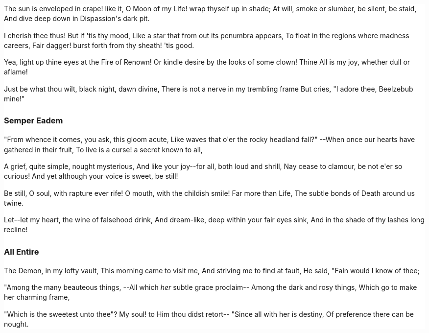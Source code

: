 The sun is enveloped in crape! like it,
O Moon of my Life! wrap thyself up in shade;
At will, smoke or slumber, be silent, be staid,
And dive deep down in Dispassion's dark pit.

I cherish thee thus! But if 'tis thy mood,
Like a star that from out its penumbra appears,
To float in the regions where madness careers,
Fair dagger! burst forth from thy sheath! 'tis good.

Yea, light up thine eyes at the Fire of Renown!
Or kindle desire by the looks of some clown!
Thine All is my joy, whether dull or aflame!

Just be what thou wilt, black night, dawn divine,
There is not a nerve in my trembling frame
But cries, "I adore thee, Beelzebub mine!"


### Semper Eadem

"From whence it comes, you ask, this gloom acute,
Like waves that o'er the rocky headland fall?"
--When once our hearts have gathered in their fruit,
To live is a curse! a secret known to all,

A grief, quite simple, nought mysterious,
And like your joy--for all, both loud and shrill,
Nay cease to clamour, be not e'er so curious!
And yet although your voice is sweet, be still!

Be still, O soul, with rapture ever rife!
O mouth, with the childish smile! Far more than Life,
The subtle bonds of Death around us twine.

Let--let my heart, the wine of falsehood drink,
And dream-like, deep within your fair eyes sink,
And in the shade of thy lashes long recline!


### All Entire

The Demon, in my lofty vault,
This morning came to visit me,
And striving me to find at fault,
He said, "Fain would I know of thee;

"Among the many beauteous things,
--All which _her_ subtle grace proclaim--
Among the dark and rosy things,
Which go to make her charming frame,

"Which is the sweetest unto thee"?
My soul! to Him thou didst retort--
"Since all with her is destiny,
Of preference there can be nought.
